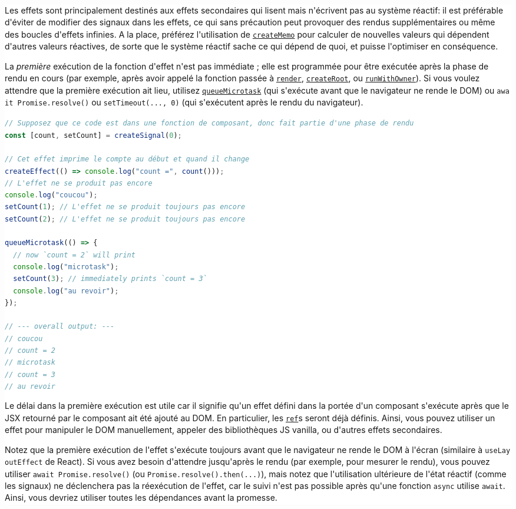 Les effets sont principalement destinés aux effets secondaires qui lisent mais n'écrivent pas au système réactif:
il est préférable d'éviter de modifier des signaux dans les effets, ce qui sans précaution peut provoquer des rendus supplémentaires ou même des boucles d'effets infinies.
A la place, préférez l'utilisation de [`createMemo`](#creatememo) pour calculer de nouvelles valeurs qui dépendent d'autres valeurs réactives, de sorte que le système réactif sache ce qui dépend de quoi, et puisse l'optimiser en conséquence.

La _première_ exécution de la fonction d'effet n'est pas immédiate ; elle est programmée pour être exécutée après la phase de rendu en cours (par exemple, après avoir appelé la fonction passée à [`render`](#render), [`createRoot`](#createroot), ou [`runWithOwner`](#runwithowner)).
Si vous voulez attendre que la première exécution ait lieu, utilisez [`queueMicrotask`](https://developer.mozilla.org/fr/docs/Web/API/queueMicrotask) (qui s'exécute avant que le navigateur ne rende le DOM) ou `await Promise.resolve()` ou `setTimeout(..., 0)` (qui s'exécutent après le rendu du navigateur).

```js
// Supposez que ce code est dans une fonction de composant, donc fait partie d'une phase de rendu
const [count, setCount] = createSignal(0);

// Cet effet imprime le compte au début et quand il change
createEffect(() => console.log("count =", count()));
// L'effet ne se produit pas encore
console.log("coucou");
setCount(1); // L'effet ne se produit toujours pas encore
setCount(2); // L'effet ne se produit toujours pas encore

queueMicrotask(() => {
  // now `count = 2` will print
  console.log("microtask");
  setCount(3); // immediately prints `count = 3`
  console.log("au revoir");
});

// --- overall output: ---
// coucou
// count = 2
// microtask
// count = 3
// au revoir
```

Le délai dans la première exécution est utile car il signifie qu'un effet défini dans la portée d'un composant s'exécute après que le JSX retourné par le composant ait été ajouté au DOM.
En particulier, les [`ref`](#ref)s seront déjà définis.
Ainsi, vous pouvez utiliser un effet pour manipuler le DOM manuellement,
appeler des bibliothèques JS vanilla, ou d'autres effets secondaires.

Notez que la première exécution de l'effet s'exécute toujours avant que le navigateur ne rende le DOM à l'écran (similaire à `useLayoutEffect` de React).
Si vous avez besoin d'attendre jusqu'après le rendu (par exemple, pour mesurer le rendu), vous pouvez utiliser `await Promise.resolve()` (ou `Promise.resolve().then(...)`), mais notez que l'utilisation ultérieure de l'état réactif (comme les signaux) ne déclenchera pas la réexécution de l'effet, car le suivi n'est pas possible après qu'une fonction `async` utilise `await`.
Ainsi, vous devriez utiliser toutes les dépendances avant la promesse.
